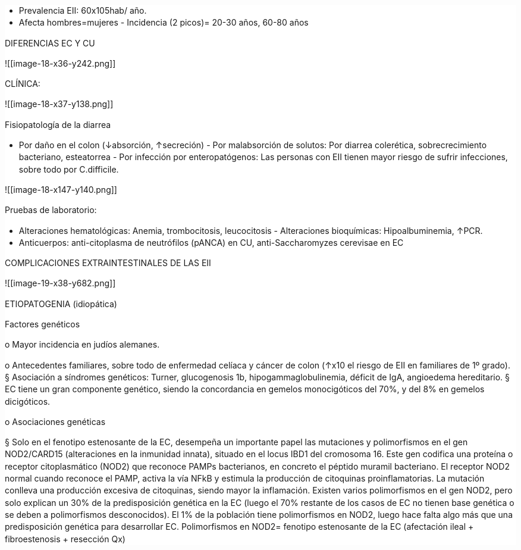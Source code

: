 - Prevalencia EII: 60x105hab/ año.
- Afecta hombres=mujeres - Incidencia (2 picos)= 20-30 años, 60-80 años


DIFERENCIAS EC Y CU


![[image-18-x36-y242.png]]


CLÍNICA:


![[image-18-x37-y138.png]]


Fisiopatología de la diarrea


- Por daño en el colon (↓absorción, ↑secreción) - Por malabsorción de solutos: Por diarrea colerética, sobrecrecimiento bacteriano, esteatorrea - Por infección por enteropatógenos: Las personas con EII tienen mayor riesgo de sufrir infecciones, sobre todo por C.difficile.


![[image-18-x147-y140.png]]


Pruebas de laboratorio:


- Alteraciones hematológicas: Anemia, trombocitosis, leucocitosis - Alteraciones bioquímicas: Hipoalbuminemia, ↑PCR.
- Anticuerpos: anti-citoplasma de neutrófilos (pANCA) en CU, anti-Saccharomyzes cerevisae en EC


COMPLICACIONES EXTRAINTESTINALES DE LAS EII


![[image-19-x38-y682.png]]


ETIOPATOGENIA (idiopática)


Factores genéticos


o Mayor incidencia en judíos alemanes.


o Antecedentes familiares, sobre todo de enfermedad celíaca y cáncer de colon (↑x10 el riesgo de EII en familiares de 1º grado).  § Asociación a síndromes genéticos: Turner, glucogenosis 1b, hipogammaglobulinemia, déficit de IgA, angioedema hereditario.
§ EC tiene un gran componente genético, siendo la concordancia en gemelos monocigóticos del 70%, y del 8% en gemelos dicigóticos.


o Asociaciones genéticas


§ Solo en el fenotipo estenosante de la EC, desempeña un importante papel las mutaciones y polimorfismos en el gen NOD2/CARD15 (alteraciones en la inmunidad innata), situado en el locus IBD1 del cromosoma 16. Este gen codifica una proteína o receptor citoplasmático (NOD2) que reconoce PAMPs bacterianos, en concreto el péptido muramil bacteriano. El receptor NOD2 normal cuando reconoce el PAMP, activa la vía NFkB y estimula la producción de citoquinas proinflamatorias. La mutación conlleva una producción excesiva de citoquinas, siendo mayor la inflamación. Existen varios polimorfismos en el gen NOD2, pero solo explican un 30% de la predisposición genética en la EC (luego el 70% restante de los casos de EC no tienen base genética o se deben a polimorfismos desconocidos). El 1% de la población tiene polimorfismos en NOD2, luego hace falta algo más que una predisposición genética para desarrollar EC.  Polimorfismos en NOD2= fenotipo estenosante de la EC (afectación ileal + fibroestenosis + resección Qx)
